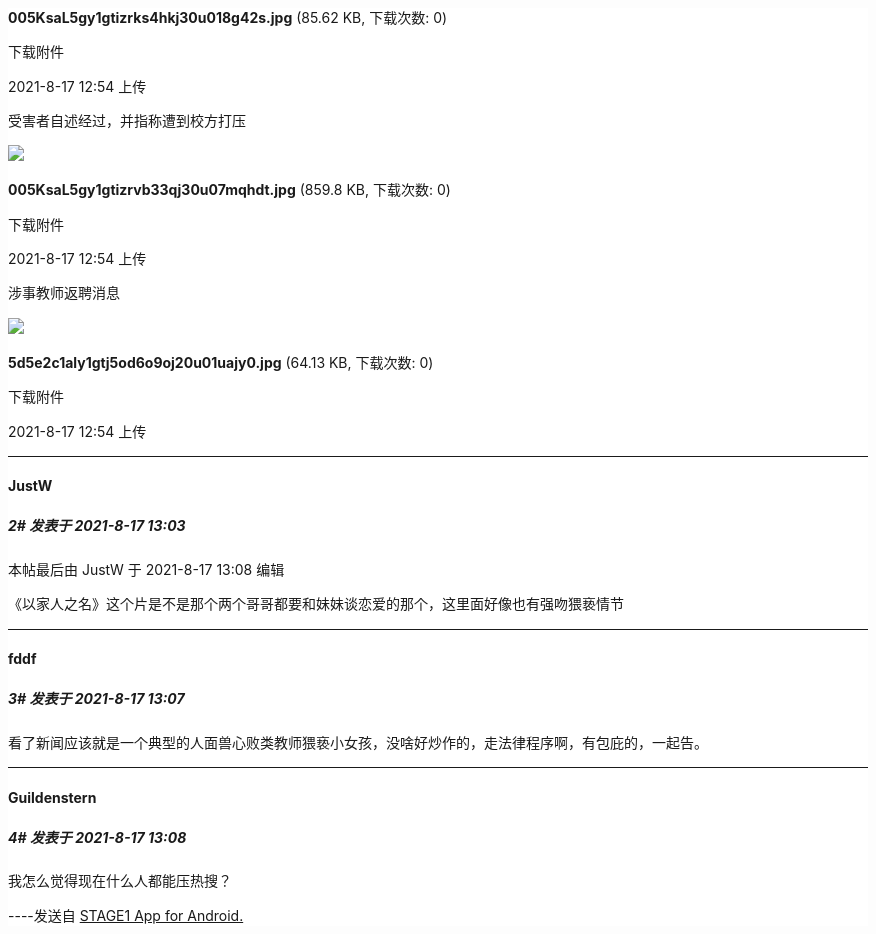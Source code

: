 
<strong>005KsaL5gy1gtizrks4hkj30u018g42s.jpg</strong> (85.62 KB, 下载次数: 0)

下载附件

2021-8-17 12:54 上传


受害者自述经过，并指称遭到校方打压


<img src="https://img.saraba1st.com/forum/202108/17/125417a3aeqco9ga9g7jc0.jpg" referrerpolicy="no-referrer">


<strong>005KsaL5gy1gtizrvb33qj30u07mqhdt.jpg</strong> (859.8 KB, 下载次数: 0)

下载附件

2021-8-17 12:54 上传


涉事教师返聘消息


<img src="https://img.saraba1st.com/forum/202108/17/125412q0b7yq7owbqwdyxb.jpg" referrerpolicy="no-referrer">


<strong>5d5e2c1aly1gtj5od6o9oj20u01uajy0.jpg</strong> (64.13 KB, 下载次数: 0)

下载附件

2021-8-17 12:54 上传


*****

####  JustW  
##### 2#       发表于 2021-8-17 13:03


 本帖最后由 JustW 于 2021-8-17 13:08 编辑 

《以家人之名》这个片是不是那个两个哥哥都要和妹妹谈恋爱的那个，这里面好像也有强吻猥亵情节


*****

####  fddf  
##### 3#       发表于 2021-8-17 13:07


看了新闻应该就是一个典型的人面兽心败类教师猥亵小女孩，没啥好炒作的，走法律程序啊，有包庇的，一起告。


*****

####  Guildenstern  
##### 4#       发表于 2021-8-17 13:08


我怎么觉得现在什么人都能压热搜？


----发送自 [STAGE1 App for Android.](http://stage1.5j4m.com/?1.37)
